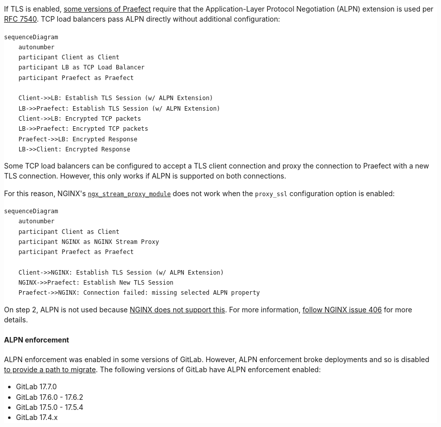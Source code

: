 If TLS is enabled, [some versions of Praefect](#alpn-enforcement) require that the Application-Layer Protocol Negotiation (ALPN) extension is used per [RFC 7540](https://datatracker.ietf.org/doc/html/rfc7540#section-3.3).
TCP load balancers pass ALPN directly without additional configuration:

```mermaid
sequenceDiagram
    autonumber
    participant Client as Client
    participant LB as TCP Load Balancer
    participant Praefect as Praefect

    Client->>LB: Establish TLS Session (w/ ALPN Extension)
    LB->>Praefect: Establish TLS Session (w/ ALPN Extension)
    Client->>LB: Encrypted TCP packets
    LB->>Praefect: Encrypted TCP packets
    Praefect->>LB: Encrypted Response
    LB->>Client: Encrypted Response
```

Some TCP load balancers can be configured to accept a TLS client connection and
proxy the connection to Praefect with a new TLS connection. However, this only works
if ALPN is supported on both connections.

For this reason, NGINX's [`ngx_stream_proxy_module`](https://nginx.org/en/docs/stream/ngx_stream_proxy_module.html)
does not work when the `proxy_ssl` configuration option is enabled:

```mermaid
sequenceDiagram
    autonumber
    participant Client as Client
    participant NGINX as NGINX Stream Proxy
    participant Praefect as Praefect

    Client->>NGINX: Establish TLS Session (w/ ALPN Extension)
    NGINX->>Praefect: Establish New TLS Session
    Praefect->>NGINX: Connection failed: missing selected ALPN property
```

On step 2, ALPN is not used because [NGINX does not support this](https://mailman.nginx.org/pipermail/nginx-devel/2017-July/010307.html).
For more information, [follow NGINX issue 406](https://github.com/nginx/nginx/issues/406) for more details.

#### ALPN enforcement

ALPN enforcement was enabled in some versions of GitLab. However, ALPN enforcement broke deployments and so is disabled
[to provide a path to migrate](https://github.com/grpc/grpc-go/issues/7922). The following versions of GitLab have ALPN enforcement enabled:

- GitLab 17.7.0
- GitLab 17.6.0 - 17.6.2
- GitLab 17.5.0 - 17.5.4
- GitLab 17.4.x
